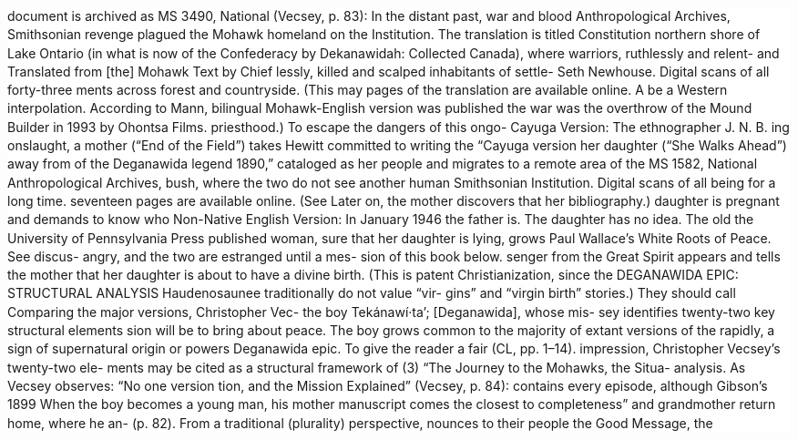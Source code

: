 document is archived as MS 3490, National                                                    (Vecsey, p. 83): In the distant past, war and blood
Anthropological Archives, Smithsonian                                                        revenge plagued the Mohawk homeland on the
Institution. The translation is titled Constitution                                          northern shore of Lake Ontario (in what is now
of the Confederacy by Dekanawidah: Collected                                                 Canada), where warriors, ruthlessly and relent-
and Translated from [the] Mohawk Text by Chief                                               lessly, killed and scalped inhabitants of settle-
Seth Newhouse. Digital scans of all forty-three                                              ments across forest and countryside. (This may
pages of the translation are available online. A                                             be a Western interpolation. According to Mann,
bilingual Mohawk-English version was published                                               the war was the overthrow of the Mound Builder
in 1993 by Ohontsa Films.                                                                    priesthood.) To escape the dangers of this ongo-
     Cayuga Version: The ethnographer J. N. B.                                               ing onslaught, a mother (“End of the Field”) takes
Hewitt committed to writing the “Cayuga version                                              her daughter (“She Walks Ahead”) away from
of the Deganawida legend 1890,” cataloged as                                                 her people and migrates to a remote area of the
MS 1582, National Anthropological Archives,                                                  bush, where the two do not see another human
Smithsonian Institution. Digital scans of all                                                being for a long time.
seventeen pages are available online. (See                                                       Later on, the mother discovers that her
bibliography.)                                                                               daughter is pregnant and demands to know who
     Non-Native English Version: In January 1946                                             the father is. The daughter has no idea. The old
the University of Pennsylvania Press published                                               woman, sure that her daughter is lying, grows
Paul Wallace’s White Roots of Peace. See discus-                                             angry, and the two are estranged until a mes-
sion of this book below.                                                                     senger from the Great Spirit appears and tells the
                                                                                             mother that her daughter is about to have a divine
                                                                                             birth. (This is patent Christianization, since the
  DEGANAWIDA EPIC: STRUCTURAL ANALYSIS                                                       Haudenosaunee traditionally do not value “vir-
                                                                                             gins” and “virgin birth” stories.) They should call
Comparing the major versions, Christopher Vec-
                                                                                             the boy Tekánawí·ta’; [Deganawida], whose mis-
sey identifies twenty-two key structural elements
                                                                                             sion will be to bring about peace. The boy grows
common to the majority of extant versions of the
                                                                                             rapidly, a sign of supernatural origin or powers
Deganawida epic. To give the reader a fair
                                                                                             (CL, pp. 1–14).
impression, Christopher Vecsey’s twenty-two ele-
ments may be cited as a structural framework of                                                  (3) “The Journey to the Mohawks, the Situa-
analysis. As Vecsey observes: “No one version                                                tion, and the Mission Explained” (Vecsey, p. 84):
contains every episode, although Gibson’s 1899                                               When the boy becomes a young man, his mother
manuscript comes the closest to completeness”                                                and grandmother return home, where he an-
(p. 82). From a traditional (plurality) perspective,                                         nounces to their people the Good Message, the